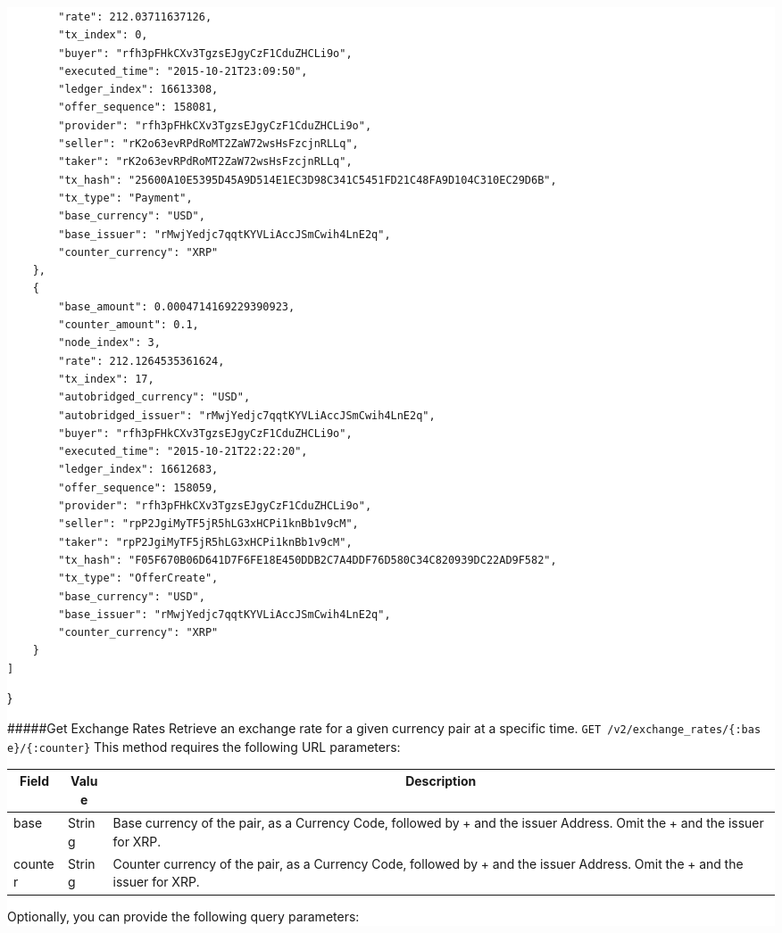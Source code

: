             "rate": 212.03711637126,
            "tx_index": 0,
            "buyer": "rfh3pFHkCXv3TgzsEJgyCzF1CduZHCLi9o",
            "executed_time": "2015-10-21T23:09:50",
            "ledger_index": 16613308,
            "offer_sequence": 158081,
            "provider": "rfh3pFHkCXv3TgzsEJgyCzF1CduZHCLi9o",
            "seller": "rK2o63evRPdRoMT2ZaW72wsHsFzcjnRLLq",
            "taker": "rK2o63evRPdRoMT2ZaW72wsHsFzcjnRLLq",
            "tx_hash": "25600A10E5395D45A9D514E1EC3D98C341C5451FD21C48FA9D104C310EC29D6B",
            "tx_type": "Payment",
            "base_currency": "USD",
            "base_issuer": "rMwjYedjc7qqtKYVLiAccJSmCwih4LnE2q",
            "counter_currency": "XRP"
        },
        {
            "base_amount": 0.0004714169229390923,
            "counter_amount": 0.1,
            "node_index": 3,
            "rate": 212.1264535361624,
            "tx_index": 17,
            "autobridged_currency": "USD",
            "autobridged_issuer": "rMwjYedjc7qqtKYVLiAccJSmCwih4LnE2q",
            "buyer": "rfh3pFHkCXv3TgzsEJgyCzF1CduZHCLi9o",
            "executed_time": "2015-10-21T22:22:20",
            "ledger_index": 16612683,
            "offer_sequence": 158059,
            "provider": "rfh3pFHkCXv3TgzsEJgyCzF1CduZHCLi9o",
            "seller": "rpP2JgiMyTF5jR5hLG3xHCPi1knBb1v9cM",
            "taker": "rpP2JgiMyTF5jR5hLG3xHCPi1knBb1v9cM",
            "tx_hash": "F05F670B06D641D7F6FE18E450DDB2C7A4DDF76D580C34C820939DC22AD9F582",
            "tx_type": "OfferCreate",
            "base_currency": "USD",
            "base_issuer": "rMwjYedjc7qqtKYVLiAccJSmCwih4LnE2q",
            "counter_currency": "XRP"
        }
    ]
}

#####Get Exchange Rates
Retrieve an exchange rate for a given currency pair at a specific time.
`GET /v2/exchange_rates/{:base}/{:counter}`
This method requires the following URL parameters:

|Field	|Value	|Description|
|-|-|-|
|base	|String	|Base currency of the pair, as a Currency Code, followed by + and the issuer Address. Omit the + and the issuer for XRP.|
|counter	|String	|Counter currency of the pair, as a Currency Code, followed by + and the issuer Address. Omit the + and the issuer for XRP.|

Optionally, you can provide the following query parameters:
